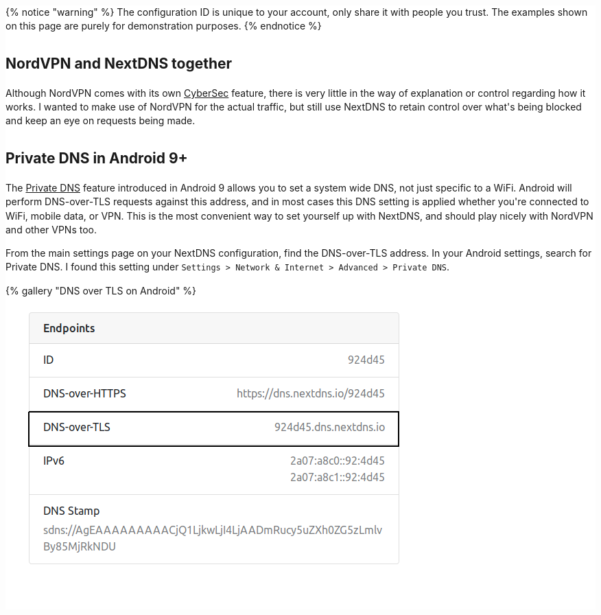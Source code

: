 {% notice "warning" %}
The configuration ID is unique to your account, only share it with people you trust.  The examples shown on this page are purely for demonstration purposes.
{% endnotice %}

## NordVPN and NextDNS together

Although NordVPN comes with its own [CyberSec](https://nordvpn.com/features/cybersec/) feature, there is very little in the way of explanation or control regarding how it works.  I wanted to make use of NordVPN for the actual traffic, but still use NextDNS to retain control over what's being blocked and keep an eye on requests being made.  



## Private DNS in Android 9+

The [Private DNS](https://android-developers.googleblog.com/2018/04/dns-over-tls-support-in-android-p.html) feature introduced in Android 9 allows you to set a system wide DNS, not just specific to a WiFi.  Android will perform DNS-over-TLS requests against this address, and in most cases this DNS setting is applied whether you're connected to WiFi, mobile data, or VPN.  This is the most convenient way to set yourself up with NextDNS, and should play nicely with NordVPN and other VPNs too.

From the main settings page on your NextDNS configuration, find the DNS-over-TLS address.  In your Android settings, search for Private DNS.  I found this setting under `Settings > Network & Internet > Advanced > Private DNS`.


{% gallery "DNS over TLS on Android" %}
![](/assets/images/nextdns-nordvpn/001_dnstls.png)